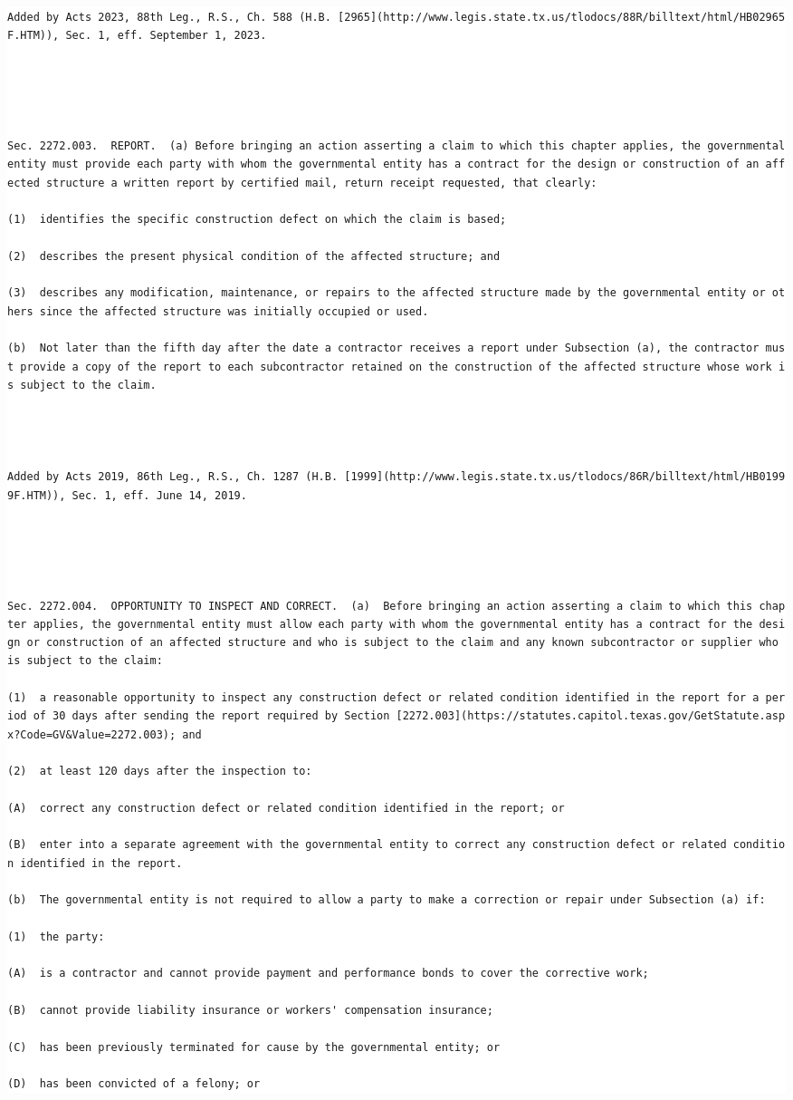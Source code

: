     
    
    
    Added by Acts 2023, 88th Leg., R.S., Ch. 588 (H.B. [2965](http://www.legis.state.tx.us/tlodocs/88R/billtext/html/HB02965F.HTM)), Sec. 1, eff. September 1, 2023.
    
    
    
    
    
    Sec. 2272.003.  REPORT.  (a) Before bringing an action asserting a claim to which this chapter applies, the governmental entity must provide each party with whom the governmental entity has a contract for the design or construction of an affected structure a written report by certified mail, return receipt requested, that clearly:
    
    (1)  identifies the specific construction defect on which the claim is based;
    
    (2)  describes the present physical condition of the affected structure; and
    
    (3)  describes any modification, maintenance, or repairs to the affected structure made by the governmental entity or others since the affected structure was initially occupied or used.
    
    (b)  Not later than the fifth day after the date a contractor receives a report under Subsection (a), the contractor must provide a copy of the report to each subcontractor retained on the construction of the affected structure whose work is subject to the claim.
    
    
    
    
    Added by Acts 2019, 86th Leg., R.S., Ch. 1287 (H.B. [1999](http://www.legis.state.tx.us/tlodocs/86R/billtext/html/HB01999F.HTM)), Sec. 1, eff. June 14, 2019.
    
    
    
    
    
    Sec. 2272.004.  OPPORTUNITY TO INSPECT AND CORRECT.  (a)  Before bringing an action asserting a claim to which this chapter applies, the governmental entity must allow each party with whom the governmental entity has a contract for the design or construction of an affected structure and who is subject to the claim and any known subcontractor or supplier who is subject to the claim:
    
    (1)  a reasonable opportunity to inspect any construction defect or related condition identified in the report for a period of 30 days after sending the report required by Section [2272.003](https://statutes.capitol.texas.gov/GetStatute.aspx?Code=GV&Value=2272.003); and
    
    (2)  at least 120 days after the inspection to:
    
    (A)  correct any construction defect or related condition identified in the report; or
    
    (B)  enter into a separate agreement with the governmental entity to correct any construction defect or related condition identified in the report.
    
    (b)  The governmental entity is not required to allow a party to make a correction or repair under Subsection (a) if:
    
    (1)  the party:
    
    (A)  is a contractor and cannot provide payment and performance bonds to cover the corrective work;
    
    (B)  cannot provide liability insurance or workers' compensation insurance;
    
    (C)  has been previously terminated for cause by the governmental entity; or
    
    (D)  has been convicted of a felony; or
    